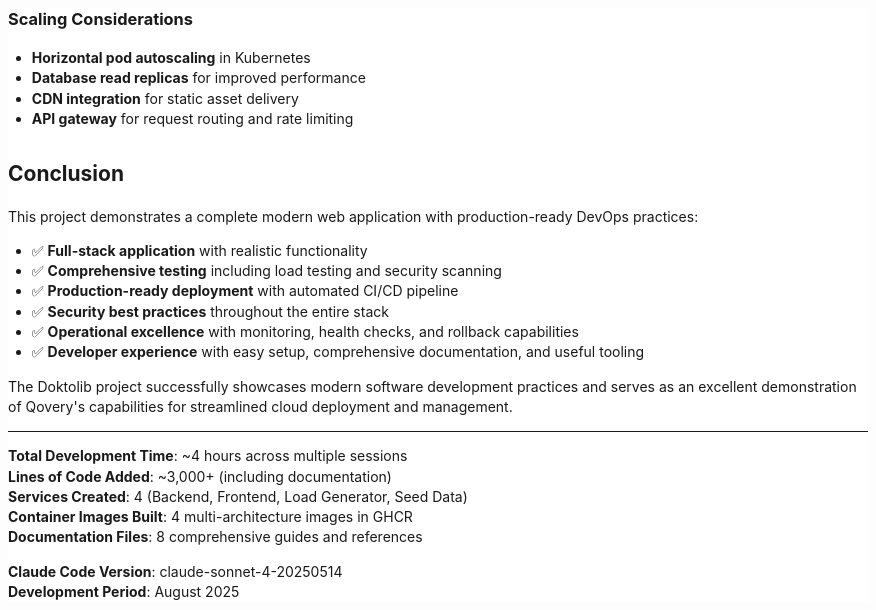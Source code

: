 ### Scaling Considerations
- **Horizontal pod autoscaling** in Kubernetes
- **Database read replicas** for improved performance
- **CDN integration** for static asset delivery
- **API gateway** for request routing and rate limiting

## Conclusion

This project demonstrates a complete modern web application with production-ready DevOps practices:

- ✅ **Full-stack application** with realistic functionality
- ✅ **Comprehensive testing** including load testing and security scanning
- ✅ **Production-ready deployment** with automated CI/CD pipeline
- ✅ **Security best practices** throughout the entire stack
- ✅ **Operational excellence** with monitoring, health checks, and rollback capabilities
- ✅ **Developer experience** with easy setup, comprehensive documentation, and useful tooling

The Doktolib project successfully showcases modern software development practices and serves as an excellent demonstration of Qovery's capabilities for streamlined cloud deployment and management.

---

**Total Development Time**: ~4 hours across multiple sessions  
**Lines of Code Added**: ~3,000+ (including documentation)  
**Services Created**: 4 (Backend, Frontend, Load Generator, Seed Data)  
**Container Images Built**: 4 multi-architecture images in GHCR  
**Documentation Files**: 8 comprehensive guides and references  

**Claude Code Version**: claude-sonnet-4-20250514  
**Development Period**: August 2025